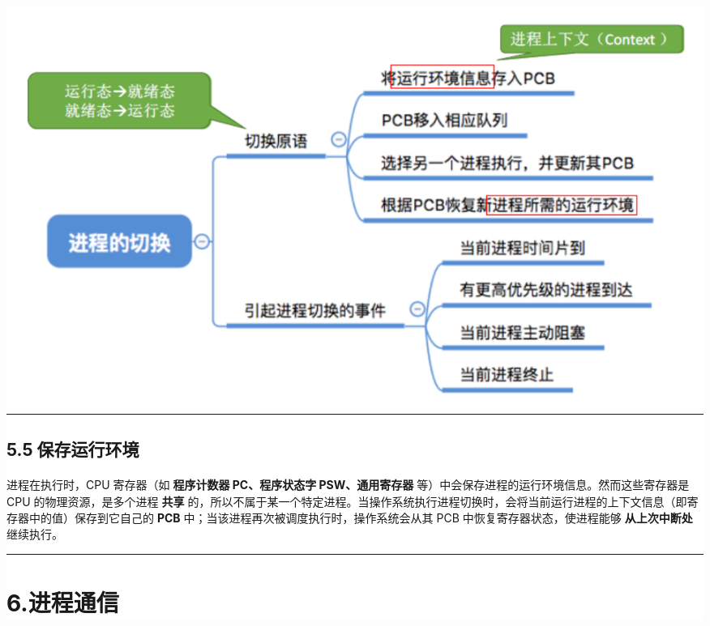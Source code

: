 ![alt text](imgs/进程的切换.png)

---

## 5.5 保存运行环境

进程在执行时，CPU 寄存器（如 **程序计数器 PC、程序状态字 PSW、通用寄存器** 等）中会保存进程的运行环境信息。然而这些寄存器是 CPU 的物理资源，是多个进程 **共享** 的，所以不属于某一个特定进程。当操作系统执行进程切换时，会将当前运行进程的上下文信息（即寄存器中的值）保存到它自己的 **PCB** 中；当该进程再次被调度执行时，操作系统会从其 PCB 中恢复寄存器状态，使进程能够 **从上次中断处** 继续执行。

---

# 6.进程通信
